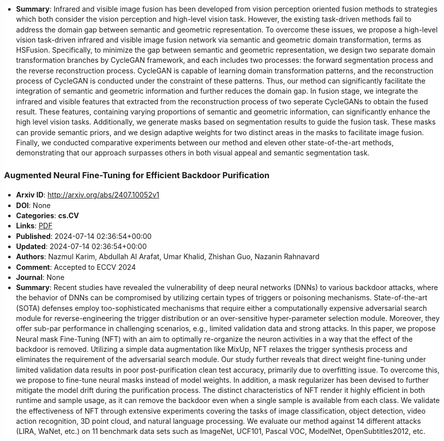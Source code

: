 - **Summary**: Infrared and visible image fusion has been developed from vision perception oriented fusion methods to strategies which both consider the vision perception and high-level vision task. However, the existing task-driven methods fail to address the domain gap between semantic and geometric representation. To overcome these issues, we propose a high-level vision task-driven infrared and visible image fusion network via semantic and geometric domain transformation, terms as HSFusion. Specifically, to minimize the gap between semantic and geometric representation, we design two separate domain transformation branches by CycleGAN framework, and each includes two processes: the forward segmentation process and the reverse reconstruction process. CycleGAN is capable of learning domain transformation patterns, and the reconstruction process of CycleGAN is conducted under the constraint of these patterns. Thus, our method can significantly facilitate the integration of semantic and geometric information and further reduces the domain gap. In fusion stage, we integrate the infrared and visible features that extracted from the reconstruction process of two seperate CycleGANs to obtain the fused result. These features, containing varying proportions of semantic and geometric information, can significantly enhance the high level vision tasks. Additionally, we generate masks based on segmentation results to guide the fusion task. These masks can provide semantic priors, and we design adaptive weights for two distinct areas in the masks to facilitate image fusion. Finally, we conducted comparative experiments between our method and eleven other state-of-the-art methods, demonstrating that our approach surpasses others in both visual appeal and semantic segmentation task.



### Augmented Neural Fine-Tuning for Efficient Backdoor Purification
- **Arxiv ID**: http://arxiv.org/abs/2407.10052v1
- **DOI**: None
- **Categories**: **cs.CV**
- **Links**: [PDF](http://arxiv.org/pdf/2407.10052v1)
- **Published**: 2024-07-14 02:36:54+00:00
- **Updated**: 2024-07-14 02:36:54+00:00
- **Authors**: Nazmul Karim, Abdullah Al Arafat, Umar Khalid, Zhishan Guo, Nazanin Rahnavard
- **Comment**: Accepted to ECCV 2024
- **Journal**: None
- **Summary**: Recent studies have revealed the vulnerability of deep neural networks (DNNs) to various backdoor attacks, where the behavior of DNNs can be compromised by utilizing certain types of triggers or poisoning mechanisms. State-of-the-art (SOTA) defenses employ too-sophisticated mechanisms that require either a computationally expensive adversarial search module for reverse-engineering the trigger distribution or an over-sensitive hyper-parameter selection module. Moreover, they offer sub-par performance in challenging scenarios, e.g., limited validation data and strong attacks. In this paper, we propose Neural mask Fine-Tuning (NFT) with an aim to optimally re-organize the neuron activities in a way that the effect of the backdoor is removed. Utilizing a simple data augmentation like MixUp, NFT relaxes the trigger synthesis process and eliminates the requirement of the adversarial search module. Our study further reveals that direct weight fine-tuning under limited validation data results in poor post-purification clean test accuracy, primarily due to overfitting issue. To overcome this, we propose to fine-tune neural masks instead of model weights. In addition, a mask regularizer has been devised to further mitigate the model drift during the purification process. The distinct characteristics of NFT render it highly efficient in both runtime and sample usage, as it can remove the backdoor even when a single sample is available from each class. We validate the effectiveness of NFT through extensive experiments covering the tasks of image classification, object detection, video action recognition, 3D point cloud, and natural language processing. We evaluate our method against 14 different attacks (LIRA, WaNet, etc.) on 11 benchmark data sets such as ImageNet, UCF101, Pascal VOC, ModelNet, OpenSubtitles2012, etc.
